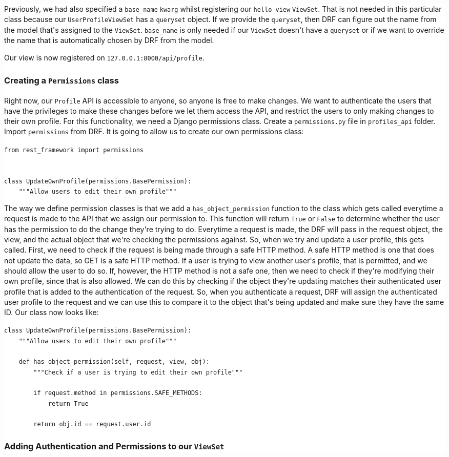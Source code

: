 Previously, we had also specified a `base_name` `kwarg` whilst registering our `hello-view` `ViewSet`. That is not needed in this particular class because our `UserProfileViewSet` has a `queryset` object. If we provide the `queryset`, then DRF can figure out the name from the model that's assigned to the `ViewSet`. `base_name` is only needed if our `ViewSet` doesn't have a `queryset` or if we want to override the name that is automatically chosen by DRF from the model.

Our view is now registered on `127.0.0.1:8000/api/profile`.

### Creating a `Permissions` class

Right now, our `Profile` API is accessible to anyone, so anyone is free to make changes. We want to authenticate the users that have the privileges to make these changes before we let them access the API, and restrict the users to only making changes to their own profile. For this functionality, we need a Django permissions class. Create a `permissions.py` file in `profiles_api` folder. Import `permissions` from DRF. It is going to allow us to create our own permissions class:

```
from rest_framework import permissions


class UpdateOwnProfile(permissions.BasePermission):
    """Allow users to edit their own profile"""
```

The way we define permission classes is that we add a `has_object_permission` function to the class which gets called everytime a request is made to the API that we assign our permission to. This function will return `True` or `False` to determine whether the user has the permission to do the change they're trying to do. Everytime a request is made, the DRF will pass in the request object, the view, and the actual object that we're checking the permissions against. So, when we try and update a user profile, this gets called. First, we need to check if the request is being made through a safe HTTP method. A safe HTTP method is one that does not update the data, so GET is a safe HTTP method. If a user is trying to view another user's profile, that is permitted, and we should allow the user to do so. If, however, the HTTP method is not a safe one, then we need to check if they're modifying their own profile, since that is also allowed. We can do this by checking if the object they're updating matches their authenticated user profile that is added to the authentication of the request. So, when you authenticate a request, DRF will assign the authenticated user profile to the request and we can use this to compare it to the object that's being updated and make sure they have the same ID. Our class now looks like:

```
class UpdateOwnProfile(permissions.BasePermission):
    """Allow users to edit their own profile"""

    def has_object_permission(self, request, view, obj):
        """Check if a user is trying to edit their own profile"""

        if request.method in permissions.SAFE_METHODS:
            return True

        return obj.id == request.user.id
```

### Adding Authentication and Permissions to our `ViewSet`
